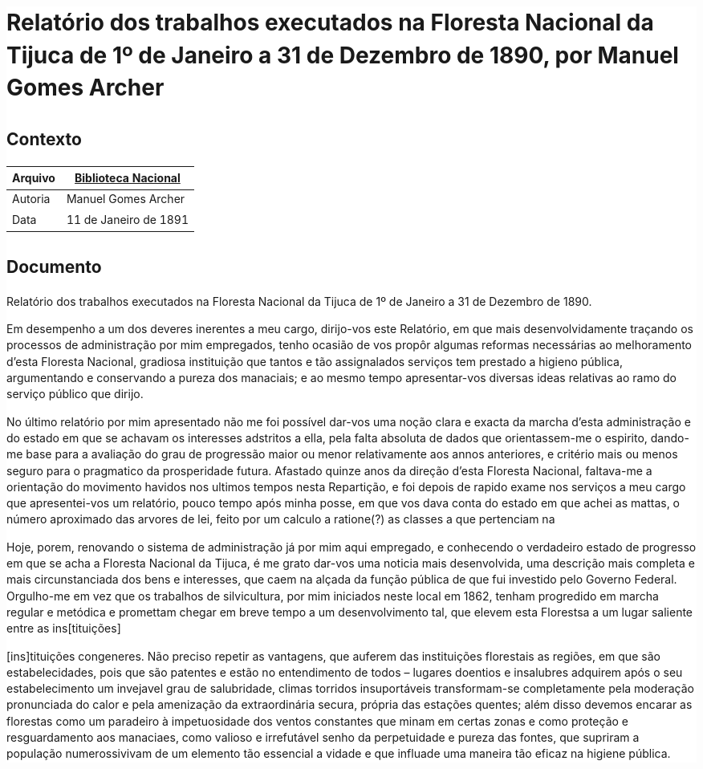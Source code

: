 # Relatório dos trabalhos executados na Floresta Nacional da Tijuca de 1º de Janeiro a 31 de Dezembro de 1890, por Manuel Gomes Archer

## Contexto

|Arquivo| [Biblioteca Nacional](http://objdigital.bn.br/objdigital2/acervo_digital/div_manuscritos/mss1427958/mss1427958.pdf) |
|-|-|
|Autoria|Manuel Gomes Archer|
|Data|11 de Janeiro de 1891|

## Documento

Relatório dos trabalhos executados na Floresta Nacional da Tijuca de 1º de Janeiro a 31 de Dezembro de 1890.

Em desempenho a um dos deveres inerentes a meu cargo, dirijo-vos este Relatório, em que mais desenvolvidamente traçando os processos de administração por mim empregados, tenho ocasião de vos propôr algumas reformas necessárias ao melhoramento d’esta Floresta Nacional, gradiosa instituição que tantos e tão assignalados serviços tem prestado a higieno pública, argumentando e conservando a pureza dos manaciais; e ao mesmo tempo apresentar-vos diversas ideas relativas ao ramo do serviço público que dirijo.

No último relatório por mim apresentado não me foi possível dar-vos uma noção clara e exacta da marcha d’esta administração e do estado em que se achavam os interesses adstritos a ella, pela falta absoluta de dados que orientassem-me o espirito, dando-me base para a avaliação do grau de progressão maior ou menor relativamente aos annos anteriores, e critério mais ou menos seguro para o pragmatico da prosperidade futura. Afastado quinze anos da direção d’esta Floresta Nacional, faltava-me a orientação do movimento havidos nos ultimos tempos nesta Repartição, e foi depois de rapido exame nos serviços a meu cargo que apresentei-vos um relatório, pouco tempo após minha posse, em que vos dava conta do estado em que achei as mattas, o número aproximado das arvores de lei, feito por um calculo a ratione(?) as classes a que pertenciam na 

Hoje, porem, renovando o sistema de administração já por mim aqui empregado, e conhecendo o verdadeiro estado de progresso em que se acha a Floresta Nacional da Tijuca, é me grato dar-vos uma noticia mais desenvolvida, uma descrição mais completa e mais circunstanciada dos bens e interesses, que caem na alçada da função pública de que fui investido pelo Governo Federal. Orgulho-me em vez que os trabalhos de silvicultura, por mim iniciados neste local em 1862, tenham progredido em marcha regular e metódica e promettam chegar em breve tempo a um desenvolvimento tal, que elevem esta Florestsa a um lugar saliente entre as ins[tituições]

[ins]tituições congeneres. Não preciso repetir as vantagens, que auferem das instituições florestais as regiões, em que são estabelecidades, pois que são patentes e estão no entendimento de todos – lugares doentios e insalubres adquirem após o seu estabelecimento um invejavel grau de salubridade, climas torridos insuportáveis transformam-se completamente pela moderação pronunciada do calor e pela amenização da extraordinária secura, própria das estações quentes; além disso devemos encarar as florestas como um paradeiro à impetuosidade dos ventos constantes que minam em certas zonas e como proteção e resguardamento aos manaciaes, como valioso e irrefutável senho da perpetuidade e pureza das fontes, que supriram a população numerossivivam de um elemento tão essencial a vidade e que influade uma maneira tão eficaz na higiene pública.

